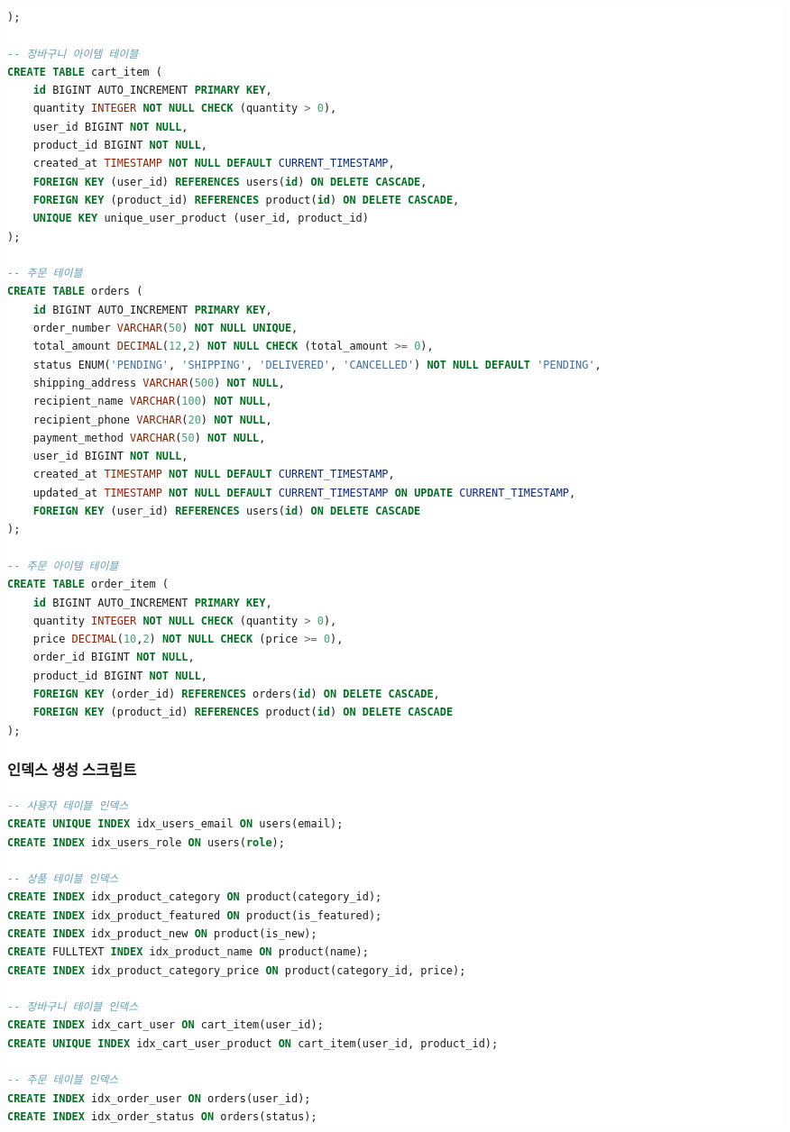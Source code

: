 ```sql
);

-- 장바구니 아이템 테이블
CREATE TABLE cart_item (
    id BIGINT AUTO_INCREMENT PRIMARY KEY,
    quantity INTEGER NOT NULL CHECK (quantity > 0),
    user_id BIGINT NOT NULL,
    product_id BIGINT NOT NULL,
    created_at TIMESTAMP NOT NULL DEFAULT CURRENT_TIMESTAMP,
    FOREIGN KEY (user_id) REFERENCES users(id) ON DELETE CASCADE,
    FOREIGN KEY (product_id) REFERENCES product(id) ON DELETE CASCADE,
    UNIQUE KEY unique_user_product (user_id, product_id)
);

-- 주문 테이블
CREATE TABLE orders (
    id BIGINT AUTO_INCREMENT PRIMARY KEY,
    order_number VARCHAR(50) NOT NULL UNIQUE,
    total_amount DECIMAL(12,2) NOT NULL CHECK (total_amount >= 0),
    status ENUM('PENDING', 'SHIPPING', 'DELIVERED', 'CANCELLED') NOT NULL DEFAULT 'PENDING',
    shipping_address VARCHAR(500) NOT NULL,
    recipient_name VARCHAR(100) NOT NULL,
    recipient_phone VARCHAR(20) NOT NULL,
    payment_method VARCHAR(50) NOT NULL,
    user_id BIGINT NOT NULL,
    created_at TIMESTAMP NOT NULL DEFAULT CURRENT_TIMESTAMP,
    updated_at TIMESTAMP NOT NULL DEFAULT CURRENT_TIMESTAMP ON UPDATE CURRENT_TIMESTAMP,
    FOREIGN KEY (user_id) REFERENCES users(id) ON DELETE CASCADE
);

-- 주문 아이템 테이블
CREATE TABLE order_item (
    id BIGINT AUTO_INCREMENT PRIMARY KEY,
    quantity INTEGER NOT NULL CHECK (quantity > 0),
    price DECIMAL(10,2) NOT NULL CHECK (price >= 0),
    order_id BIGINT NOT NULL,
    product_id BIGINT NOT NULL,
    FOREIGN KEY (order_id) REFERENCES orders(id) ON DELETE CASCADE,
    FOREIGN KEY (product_id) REFERENCES product(id) ON DELETE CASCADE
);
```

### 인덱스 생성 스크립트

```sql
-- 사용자 테이블 인덱스
CREATE UNIQUE INDEX idx_users_email ON users(email);
CREATE INDEX idx_users_role ON users(role);

-- 상품 테이블 인덱스
CREATE INDEX idx_product_category ON product(category_id);
CREATE INDEX idx_product_featured ON product(is_featured);
CREATE INDEX idx_product_new ON product(is_new);
CREATE FULLTEXT INDEX idx_product_name ON product(name);
CREATE INDEX idx_product_category_price ON product(category_id, price);

-- 장바구니 테이블 인덱스
CREATE INDEX idx_cart_user ON cart_item(user_id);
CREATE UNIQUE INDEX idx_cart_user_product ON cart_item(user_id, product_id);

-- 주문 테이블 인덱스
CREATE INDEX idx_order_user ON orders(user_id);
CREATE INDEX idx_order_status ON orders(status);
```